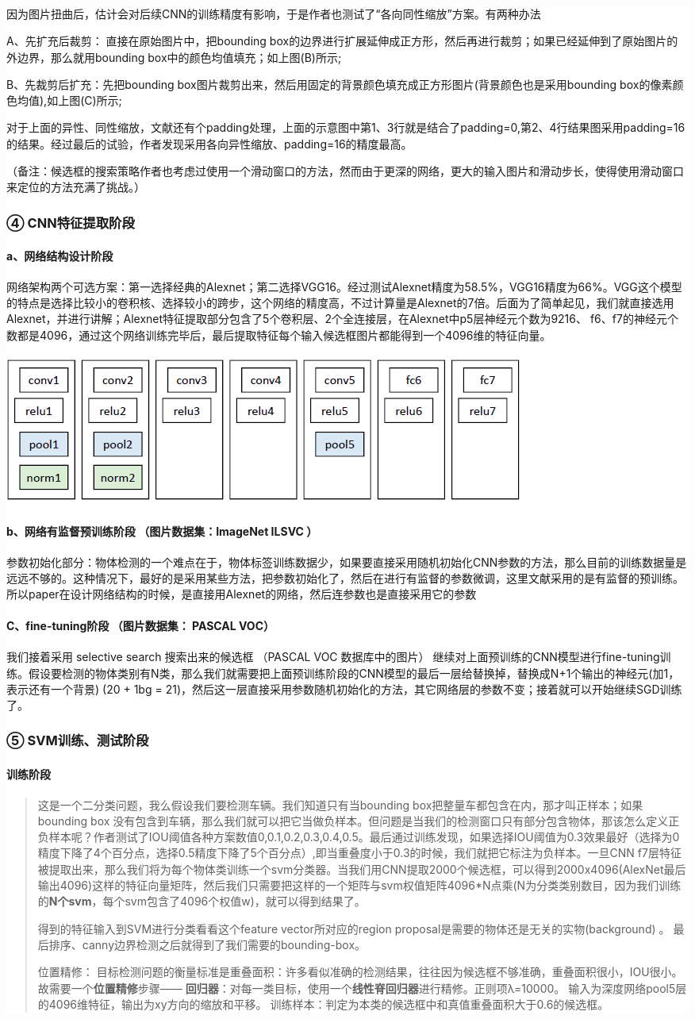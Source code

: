 因为图片扭曲后，估计会对后续CNN的训练精度有影响，于是作者也测试了“各向同性缩放”方案。有两种办法

A、先扩充后裁剪： 直接在原始图片中，把bounding box的边界进行扩展延伸成正方形，然后再进行裁剪；如果已经延伸到了原始图片的外边界，那么就用bounding box中的颜色均值填充；如上图(B)所示;

B、先裁剪后扩充：先把bounding box图片裁剪出来，然后用固定的背景颜色填充成正方形图片(背景颜色也是采用bounding box的像素颜色均值),如上图(C)所示;

对于上面的异性、同性缩放，文献还有个padding处理，上面的示意图中第1、3行就是结合了padding=0,第2、4行结果图采用padding=16的结果。经过最后的试验，作者发现采用各向异性缩放、padding=16的精度最高。

（备注：候选框的搜索策略作者也考虑过使用一个滑动窗口的方法，然而由于更深的网络，更大的输入图片和滑动步长，使得使用滑动窗口来定位的方法充满了挑战。）

### ④ CNN特征提取阶段

#### a、网络结构设计阶段

网络架构两个可选方案：第一选择经典的Alexnet；第二选择VGG16。经过测试Alexnet精度为58.5%，VGG16精度为66%。VGG这个模型的特点是选择比较小的卷积核、选择较小的跨步，这个网络的精度高，不过计算量是Alexnet的7倍。后面为了简单起见，我们就直接选用Alexnet，并进行讲解；Alexnet特征提取部分包含了5个卷积层、2个全连接层，在Alexnet中p5层神经元个数为9216、 f6、f7的神经元个数都是4096，通过这个网络训练完毕后，最后提取特征每个输入候选框图片都能得到一个4096维的特征向量。

![Alexnet](./images/v2-03e65630d303565dba3a997911e72881_720w.png)

#### b、网络有监督预训练阶段 （图片数据集：ImageNet ILSVC ）

参数初始化部分：物体检测的一个难点在于，物体标签训练数据少，如果要直接采用随机初始化CNN参数的方法，那么目前的训练数据量是远远不够的。这种情况下，最好的是采用某些方法，把参数初始化了，然后在进行有监督的参数微调，这里文献采用的是有监督的预训练。所以paper在设计网络结构的时候，是直接用Alexnet的网络，然后连参数也是直接采用它的参数

#### C、fine-tuning阶段 （图片数据集： PASCAL VOC）

我们接着采用 selective search 搜索出来的候选框 （PASCAL VOC 数据库中的图片） 继续对上面预训练的CNN模型进行fine-tuning训练。假设要检测的物体类别有N类，那么我们就需要把上面预训练阶段的CNN模型的最后一层给替换掉，替换成N+1个输出的神经元(加1，表示还有一个背景) (20 + 1bg = 21)，然后这一层直接采用参数随机初始化的方法，其它网络层的参数不变；接着就可以开始继续SGD训练了。

### ⑤ SVM训练、测试阶段

#### 训练阶段

> 这是一个二分类问题，我么假设我们要检测车辆。我们知道只有当bounding box把整量车都包含在内，那才叫正样本；如果bounding box 没有包含到车辆，那么我们就可以把它当做负样本。但问题是当我们的检测窗口只有部分包含物体，那该怎么定义正负样本呢？作者测试了IOU阈值各种方案数值0,0.1,0.2,0.3,0.4,0.5。最后通过训练发现，如果选择IOU阈值为0.3效果最好（选择为0精度下降了4个百分点，选择0.5精度下降了5个百分点）,即当重叠度小于0.3的时候，我们就把它标注为负样本。一旦CNN f7层特征被提取出来，那么我们将为每个物体类训练一个svm分类器。当我们用CNN提取2000个候选框，可以得到2000x4096(AlexNet最后输出4096)这样的特征向量矩阵，然后我们只需要把这样的一个矩阵与svm权值矩阵4096*N点乘(N为分类类别数目，因为我们训练的**N个svm**，每个svm包含了4096个权值w)，就可以得到结果了。
>
> 得到的特征输入到SVM进行分类看看这个feature vector所对应的region proposal是需要的物体还是无关的实物(background) 。 最后排序、canny边界检测之后就得到了我们需要的bounding-box。
>
> 位置精修： 目标检测问题的衡量标准是重叠面积：许多看似准确的检测结果，往往因为候选框不够准确，重叠面积很小，IOU很小。故需要一个**位置精修**步骤—— **回归器**：对每一类目标，使用一个**线性脊回归器**进行精修。正则项λ=10000。 输入为深度网络pool5层的4096维特征，输出为xy方向的缩放和平移。 训练样本：判定为本类的候选框中和真值重叠面积大于0.6的候选框。
